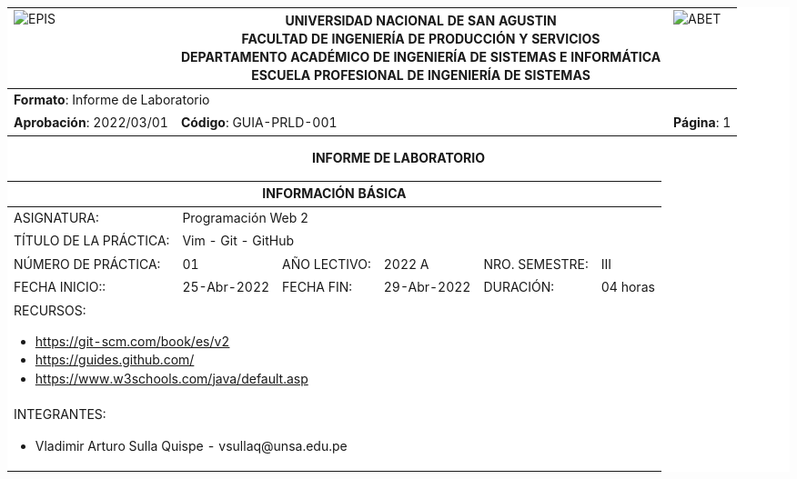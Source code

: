<div align="center">
<table>
    <theader>
        <tr>
            <td><img src="https://github.com/rescobedoq/pw2/blob/main/epis.png?raw=true" alt="EPIS" style="width:50%; height:auto"/></td>
            <th>
                <span style="font-weight:bold;">UNIVERSIDAD NACIONAL DE SAN AGUSTIN</span><br />
                <span style="font-weight:bold;">FACULTAD DE INGENIERÍA DE PRODUCCIÓN Y SERVICIOS</span><br />
                <span style="font-weight:bold;">DEPARTAMENTO ACADÉMICO DE INGENIERÍA DE SISTEMAS E INFORMÁTICA</span><br />
                <span style="font-weight:bold;">ESCUELA PROFESIONAL DE INGENIERÍA DE SISTEMAS</span>
            </th>
            <td><img src="https://github.com/rescobedoq/pw2/blob/main/abet.png?raw=true" alt="ABET" style="width:50%; height:auto"/></td>
        </tr>
    </theader>
    <tbody>
        <tr><td colspan="3"><span style="font-weight:bold;">Formato</span>: Informe de Laboratorio</td></tr>
        <tr><td><span style="font-weight:bold;">Aprobación</span>:  2022/03/01</td><td><span style="font-weight:bold;">Código</span>: GUIA-PRLD-001</td><td><span style="font-weight:bold;">Página</span>: 1</td></tr>
    </tbody>
</table>
</div>

<div align="center">
<span style="font-weight:bold;">INFORME DE LABORATORIO</span><br />
</div>


<table>
<theader>
<tr><th colspan="6">INFORMACIÓN BÁSICA</th></tr>
</theader>
<tbody>
<tr><td>ASIGNATURA:</td><td colspan="5">Programación Web 2</td></tr>
<tr><td>TÍTULO DE LA PRÁCTICA:</td><td colspan="5">Vim - Git - GitHub</td></tr>
<tr>
<td>NÚMERO DE PRÁCTICA:</td><td>01</td><td>AÑO LECTIVO:</td><td>2022 A</td><td>NRO. SEMESTRE:</td><td>III</td>
</tr>
<tr>
<td>FECHA INICIO::</td><td>25-Abr-2022</td><td>FECHA FIN:</td><td>29-Abr-2022</td><td>DURACIÓN:</td><td>04 horas</td>
</tr>
<tr><td colspan="6">RECURSOS:
    <ul>
        <li><a href="https://git-scm.com/book/es/v2">https://git-scm.com/book/es/v2</a></li>
        <li><a href="https://guides.github.com/">https://guides.github.com/</a></li>        
        <li><a href="https://www.w3schools.com/java/default.asp">https://www.w3schools.com/java/default.asp</a></li>
    </ul>
</td>
</<tr>
<tr><td colspan="6">INTEGRANTES:
<ul>
<li>Vladimir Arturo Sulla Quispe - vsullaq@unsa.edu.pe</li>
</ul>
</td>
</<tr>
</tdbody>
</table>
